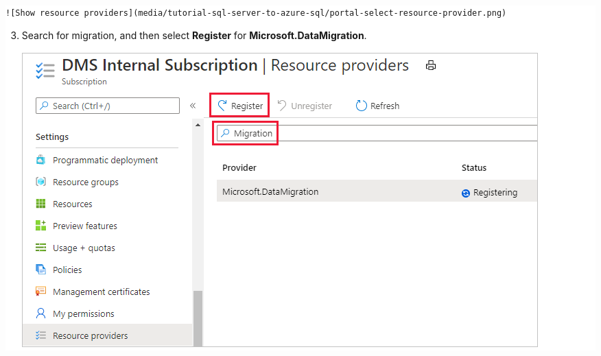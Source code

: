     ![Show resource providers](media/tutorial-sql-server-to-azure-sql/portal-select-resource-provider.png)

3. Search for migration, and then select **Register** for **Microsoft.DataMigration**.

    ![Register resource provider](media/tutorial-sql-server-to-azure-sql/portal-register-resource-provider.png)    
